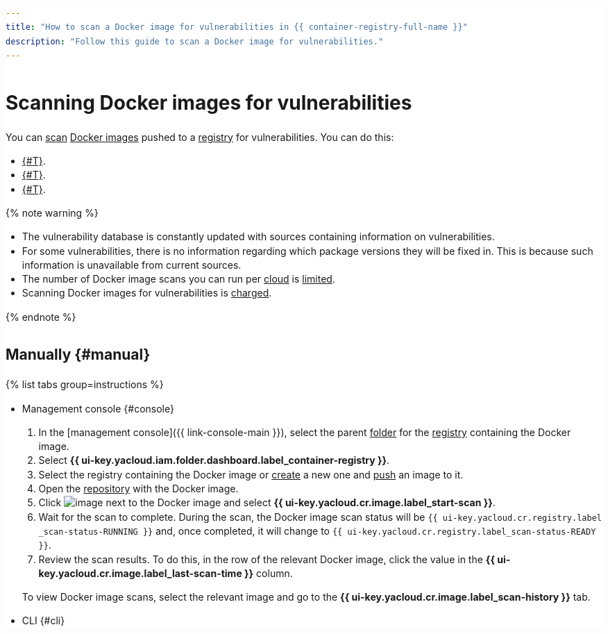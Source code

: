 ```yaml
---
title: "How to scan a Docker image for vulnerabilities in {{ container-registry-full-name }}"
description: "Follow this guide to scan a Docker image for vulnerabilities."
---
```


# Scanning Docker images for vulnerabilities


You can [scan](../concepts/vulnerability-scanner.md) [Docker images](../concepts/docker-image.md) pushed to a [registry](../concepts/registry.md) for vulnerabilities. You can do this:
* [{#T}](#manual).
* [{#T}](#automatically).
* [{#T}](#scheduled).

{% note warning %}

* The vulnerability database is constantly updated with sources containing information on vulnerabilities.
* For some vulnerabilities, there is no information regarding which package versions they will be fixed in. This is because such information is unavailable from current sources.
* The number of Docker image scans you can run per [cloud](../../resource-manager/concepts/resources-hierarchy.md#cloud) is [limited](../concepts/limits.md#container-registry-quotas).
* Scanning Docker images for vulnerabilities is [charged](../pricing.md#scanner).

{% endnote %}

## Manually {#manual}

{% list tabs group=instructions %}

- Management console {#console}

   1. In the [management console]({{ link-console-main }}), select the parent [folder](../../resource-manager/concepts/resources-hierarchy.md#folder) for the [registry](../concepts/registry.md) containing the Docker image.
   1. Select **{{ ui-key.yacloud.iam.folder.dashboard.label_container-registry }}**.
   1. Select the registry containing the Docker image or [create](registry/registry-create.md) a new one and [push](docker-image/docker-image-push.md) an image to it.
   1. Open the [repository](../concepts/repository.md) with the Docker image.
   1. Click ![image](../../_assets/console-icons/ellipsis.svg) next to the Docker image and select **{{ ui-key.yacloud.cr.image.label_start-scan }}**.
   1. Wait for the scan to complete. During the scan, the Docker image scan status will be `{{ ui-key.yacloud.cr.registry.label_scan-status-RUNNING }}` and, once completed, it will change to `{{ ui-key.yacloud.cr.registry.label_scan-status-READY }}`.
   1. Review the scan results. To do this, in the row of the relevant Docker image, click the value in the **{{ ui-key.yacloud.cr.image.label_last-scan-time }}** column.

   To view Docker image scans, select the relevant image and go to the **{{ ui-key.yacloud.cr.image.label_scan-history }}** tab.

- CLI {#cli}
